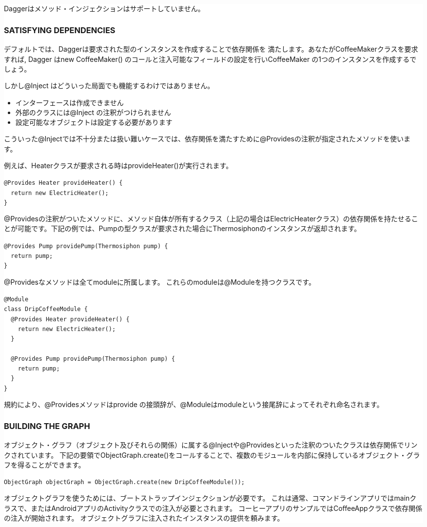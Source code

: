 Daggerはメソッド・インジェクションはサポートしていません。

### SATISFYING DEPENDENCIES
デフォルトでは、Daggerは要求された型のインスタンスを作成することで依存関係を
満たします。あなたがCoffeeMakerクラスを要求すれば, Dagger はnew CoffeeMaker() のコールと注入可能なフィールドの設定を行いCoffeeMaker の1つのインスタンスを作成するでしょう。

しかし@Inject はどういった局面でも機能するわけではありません。

* インターフェースは作成できません
* 外部のクラスには@Inject の注釈がつけられません
* 設定可能なオブジェクトは設定する必要があります

こういった@Injectでは不十分または扱い難いケースでは、依存関係を満たすために@Providesの注釈が指定されたメソッドを使います。

例えば、Heaterクラスが要求される時はprovideHeater()が実行されます。
```
@Provides Heater provideHeater() {
  return new ElectricHeater();
}
```
@Providesの注釈がついたメソッドに、メソッド自体が所有するクラス（上記の場合はElectricHeaterクラス）の依存関係を持たせることが可能です。下記の例では、Pumpの型クラスが要求された場合にThermosiphonのインスタンスが返却されます。
```
@Provides Pump providePump(Thermosiphon pump) {
  return pump;
}
```
@Providesなメソッドは全てmoduleに所属します。
これらのmoduleは@Moduleを持つクラスです。
```
@Module
class DripCoffeeModule {
  @Provides Heater provideHeater() {
    return new ElectricHeater();
  }

  @Provides Pump providePump(Thermosiphon pump) {
    return pump;
  }
}
```
規約により、@Providesメソッドはprovide の接頭辞が、@Moduleはmoduleという接尾辞によってそれぞれ命名されます。

### BUILDING THE GRAPH
オブジェクト・グラフ（オブジェクト及びそれらの関係）に属する@Injectや@Providesといった注釈のついたクラスは依存関係でリンクされています。
下記の要領でObjectGraph.create()をコールすることで、複数のモジュールを内部に保持しているオブジェクト・グラフを得ることができます。

```
ObjectGraph objectGraph = ObjectGraph.create(new DripCoffeeModule());
```
オブジェクトグラフを使うためには、ブートストラップインジェクションが必要です。
これは通常、コマンドラインアプリではmainクラスで、またはAndroidアプリのActivityクラスでの注入が必要とされます。
コーヒーアプリのサンプルではCoffeeAppクラスで依存関係の注入が開始されます。
オブジェクトグラフに注入されたインスタンスの提供を頼みます。
